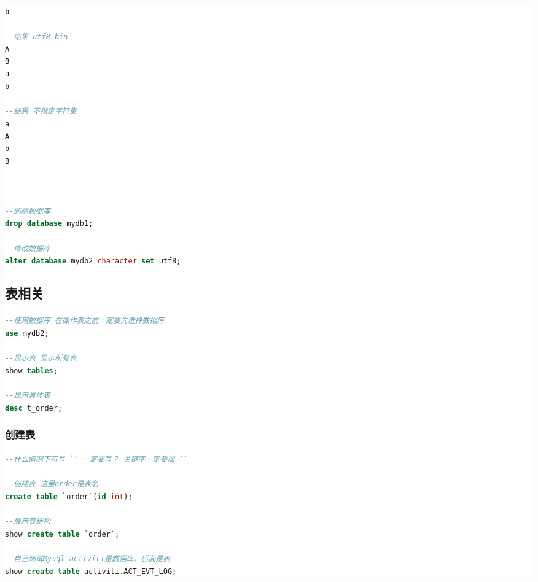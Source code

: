```sql
b

--结果 utf8_bin
A
B
a
b

--结果 不指定字符集
a
A
b
B



--删除数据库
drop database mydb1;

--修改数据库
alter database mydb2 character set utf8;
```



## 表相关

```sql
--使用数据库 在操作表之前一定要先选择数据库
use mydb2;

--显示表 显示所有表
show tables;

--显示具体表
desc t_order;


```



### 创建表

```sql
--什么情况下符号 `` 一定要写？ 关键字一定要加 ``   

--创建表 这里order是表名
create table `order`(id int);

--展示表结构
show create table `order`;

--自己测试Mysql activiti是数据库，后面是表
show create table activiti.ACT_EVT_LOG;
```

